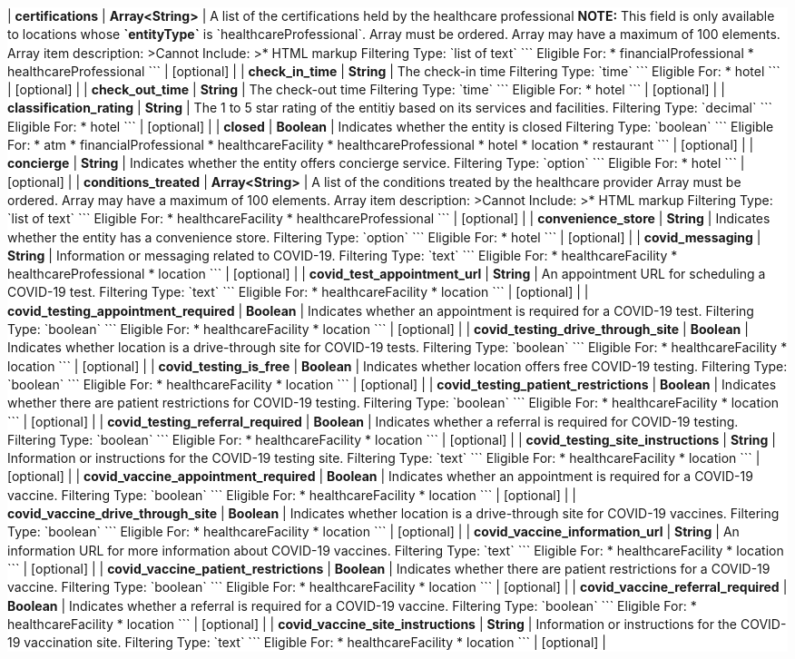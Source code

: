 | **certifications** | **Array&lt;String&gt;** | A list of the certifications held by the healthcare professional **NOTE:** This field is only available to locations whose **&#x60;entityType&#x60;** is &#x60;healthcareProfessional&#x60;.    Array must be ordered.  Array may have a maximum of 100 elements.  Array item description:  &gt;Cannot Include: &gt;* HTML markup  Filtering Type: &#x60;list of text&#x60;  &#x60;&#x60;&#x60; Eligible For:     * financialProfessional    * healthcareProfessional &#x60;&#x60;&#x60; | [optional] |
| **check_in_time** | **String** | The check-in time  Filtering Type: &#x60;time&#x60;  &#x60;&#x60;&#x60; Eligible For:     * hotel &#x60;&#x60;&#x60; | [optional] |
| **check_out_time** | **String** | The check-out time  Filtering Type: &#x60;time&#x60;  &#x60;&#x60;&#x60; Eligible For:     * hotel &#x60;&#x60;&#x60; | [optional] |
| **classification_rating** | **String** | The 1 to 5 star rating of the entitiy based on its services and facilities.  Filtering Type: &#x60;decimal&#x60;  &#x60;&#x60;&#x60; Eligible For:     * hotel &#x60;&#x60;&#x60; | [optional] |
| **closed** | **Boolean** | Indicates whether the entity is closed  Filtering Type: &#x60;boolean&#x60;  &#x60;&#x60;&#x60; Eligible For:     * atm    * financialProfessional    * healthcareFacility    * healthcareProfessional    * hotel    * location    * restaurant &#x60;&#x60;&#x60; | [optional] |
| **concierge** | **String** | Indicates whether the entity offers concierge service.  Filtering Type: &#x60;option&#x60;  &#x60;&#x60;&#x60; Eligible For:     * hotel &#x60;&#x60;&#x60; | [optional] |
| **conditions_treated** | **Array&lt;String&gt;** | A list of the conditions treated by the healthcare provider   Array must be ordered.  Array may have a maximum of 100 elements.  Array item description:  &gt;Cannot Include: &gt;* HTML markup  Filtering Type: &#x60;list of text&#x60;  &#x60;&#x60;&#x60; Eligible For:     * healthcareFacility    * healthcareProfessional &#x60;&#x60;&#x60; | [optional] |
| **convenience_store** | **String** | Indicates whether the entity has a convenience store.  Filtering Type: &#x60;option&#x60;  &#x60;&#x60;&#x60; Eligible For:     * hotel &#x60;&#x60;&#x60; | [optional] |
| **covid_messaging** | **String** | Information or messaging related to COVID-19.  Filtering Type: &#x60;text&#x60;  &#x60;&#x60;&#x60; Eligible For:     * healthcareFacility    * healthcareProfessional    * location &#x60;&#x60;&#x60; | [optional] |
| **covid_test_appointment_url** | **String** | An appointment URL for scheduling a COVID-19 test.  Filtering Type: &#x60;text&#x60;  &#x60;&#x60;&#x60; Eligible For:     * healthcareFacility    * location &#x60;&#x60;&#x60; | [optional] |
| **covid_testing_appointment_required** | **Boolean** | Indicates whether an appointment is required for a COVID-19 test.  Filtering Type: &#x60;boolean&#x60;  &#x60;&#x60;&#x60; Eligible For:     * healthcareFacility    * location &#x60;&#x60;&#x60; | [optional] |
| **covid_testing_drive_through_site** | **Boolean** | Indicates whether location is a drive-through site for COVID-19 tests.  Filtering Type: &#x60;boolean&#x60;  &#x60;&#x60;&#x60; Eligible For:     * healthcareFacility    * location &#x60;&#x60;&#x60; | [optional] |
| **covid_testing_is_free** | **Boolean** | Indicates whether location offers free COVID-19 testing.  Filtering Type: &#x60;boolean&#x60;  &#x60;&#x60;&#x60; Eligible For:     * healthcareFacility    * location &#x60;&#x60;&#x60; | [optional] |
| **covid_testing_patient_restrictions** | **Boolean** | Indicates whether there are patient restrictions for COVID-19 testing.  Filtering Type: &#x60;boolean&#x60;  &#x60;&#x60;&#x60; Eligible For:     * healthcareFacility    * location &#x60;&#x60;&#x60; | [optional] |
| **covid_testing_referral_required** | **Boolean** | Indicates whether a referral is required for COVID-19 testing.  Filtering Type: &#x60;boolean&#x60;  &#x60;&#x60;&#x60; Eligible For:     * healthcareFacility    * location &#x60;&#x60;&#x60; | [optional] |
| **covid_testing_site_instructions** | **String** | Information or instructions for the COVID-19 testing site.  Filtering Type: &#x60;text&#x60;  &#x60;&#x60;&#x60; Eligible For:     * healthcareFacility    * location &#x60;&#x60;&#x60; | [optional] |
| **covid_vaccine_appointment_required** | **Boolean** | Indicates whether an appointment is required for a COVID-19 vaccine.  Filtering Type: &#x60;boolean&#x60;  &#x60;&#x60;&#x60; Eligible For:     * healthcareFacility    * location &#x60;&#x60;&#x60; | [optional] |
| **covid_vaccine_drive_through_site** | **Boolean** | Indicates whether location is a drive-through site for COVID-19 vaccines.  Filtering Type: &#x60;boolean&#x60;  &#x60;&#x60;&#x60; Eligible For:     * healthcareFacility    * location &#x60;&#x60;&#x60; | [optional] |
| **covid_vaccine_information_url** | **String** | An information URL for more information about COVID-19 vaccines.  Filtering Type: &#x60;text&#x60;  &#x60;&#x60;&#x60; Eligible For:     * healthcareFacility    * location &#x60;&#x60;&#x60; | [optional] |
| **covid_vaccine_patient_restrictions** | **Boolean** | Indicates whether there are patient restrictions for a COVID-19 vaccine.  Filtering Type: &#x60;boolean&#x60;  &#x60;&#x60;&#x60; Eligible For:     * healthcareFacility    * location &#x60;&#x60;&#x60; | [optional] |
| **covid_vaccine_referral_required** | **Boolean** | Indicates whether a referral is required for a COVID-19 vaccine.  Filtering Type: &#x60;boolean&#x60;  &#x60;&#x60;&#x60; Eligible For:     * healthcareFacility    * location &#x60;&#x60;&#x60; | [optional] |
| **covid_vaccine_site_instructions** | **String** | Information or instructions for the COVID-19 vaccination site.  Filtering Type: &#x60;text&#x60;  &#x60;&#x60;&#x60; Eligible For:     * healthcareFacility    * location &#x60;&#x60;&#x60; | [optional] |